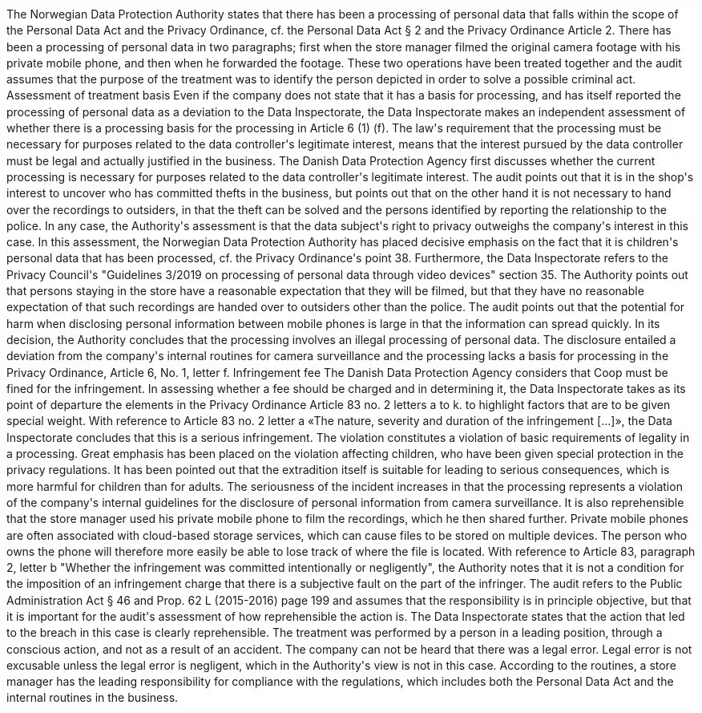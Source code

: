 The Norwegian Data Protection Authority states that there has been a processing of personal data that falls within the scope of the Personal Data Act and the Privacy Ordinance, cf. the Personal Data Act § 2 and the Privacy Ordinance Article 2. There has been a processing of personal data in two paragraphs; first when the store manager filmed the original camera footage with his private mobile phone, and then when he forwarded the footage. These two operations have been treated together and the audit assumes that the purpose of the treatment was to identify the person depicted in order to solve a possible criminal act.
Assessment of treatment basis
Even if the company does not state that it has a basis for processing, and has itself reported the processing of personal data as a deviation to the Data Inspectorate, the Data Inspectorate makes an independent assessment of whether there is a processing basis for the processing in Article 6 (1) (f).
The law's requirement that the processing must be necessary for purposes related to the data controller's legitimate interest, means that the interest pursued by the data controller must be legal and actually justified in the business. The Danish Data Protection Agency first discusses whether the current processing is necessary for purposes related to the data controller's legitimate interest. The audit points out that it is in the shop's interest to uncover who has committed thefts in the business, but points out that on the other hand it is not necessary to hand over the recordings to outsiders, in that the theft can be solved and the persons identified by reporting the relationship to the police. In any case, the Authority's assessment is that the data subject's right to privacy outweighs the company's interest in this case. In this assessment, the Norwegian Data Protection Authority has placed decisive emphasis on the fact that it is children's personal data that has been processed, cf. the Privacy Ordinance's point 38.
Furthermore, the Data Inspectorate refers to the Privacy Council's "Guidelines 3/2019 on processing of personal data through video devices" section 35. The Authority points out that persons staying in the store have a reasonable expectation that they will be filmed, but that they have no reasonable expectation of that such recordings are handed over to outsiders other than the police. The audit points out that the potential for harm when disclosing personal information between mobile phones is large in that the information can spread quickly.
In its decision, the Authority concludes that the processing involves an illegal processing of personal data. The disclosure entailed a deviation from the company's internal routines for camera surveillance and the processing lacks a basis for processing in the Privacy Ordinance, Article 6, No. 1, letter f.
Infringement fee
The Danish Data Protection Agency considers that Coop must be fined for the infringement. In assessing whether a fee should be charged and in determining it, the Data Inspectorate takes as its point of departure the elements in the Privacy Ordinance Article 83 no. 2 letters a to k. to highlight factors that are to be given special weight.
With reference to Article 83 no. 2 letter a «The nature, severity and duration of the infringement \[…\]», the Data Inspectorate concludes that this is a serious infringement. The violation constitutes a violation of basic requirements of legality in a processing. Great emphasis has been placed on the violation affecting children, who have been given special protection in the privacy regulations. It has been pointed out that the extradition itself is suitable for leading to serious consequences, which is more harmful for children than for adults.
The seriousness of the incident increases in that the processing represents a violation of the company's internal guidelines for the disclosure of personal information from camera surveillance.
It is also reprehensible that the store manager used his private mobile phone to film the recordings, which he then shared further. Private mobile phones are often associated with cloud-based storage services, which can cause files to be stored on multiple devices. The person who owns the phone will therefore more easily be able to lose track of where the file is located.
With reference to Article 83, paragraph 2, letter b "Whether the infringement was committed intentionally or negligently", the Authority notes that it is not a condition for the imposition of an infringement charge that there is a subjective fault on the part of the infringer. The audit refers to the Public Administration Act § 46 and Prop. 62 L (2015-2016) page 199 and assumes that the responsibility is in principle objective, but that it is important for the audit's assessment of how reprehensible the action is.
The Data Inspectorate states that the action that led to the breach in this case is clearly reprehensible. The treatment was performed by a person in a leading position, through a conscious action, and not as a result of an accident. The company can not be heard that there was a legal error. Legal error is not excusable unless the legal error is negligent, which in the Authority's view is not in this case. According to the routines, a store manager has the leading responsibility for compliance with the regulations, which includes both the Personal Data Act and the internal routines in the business.